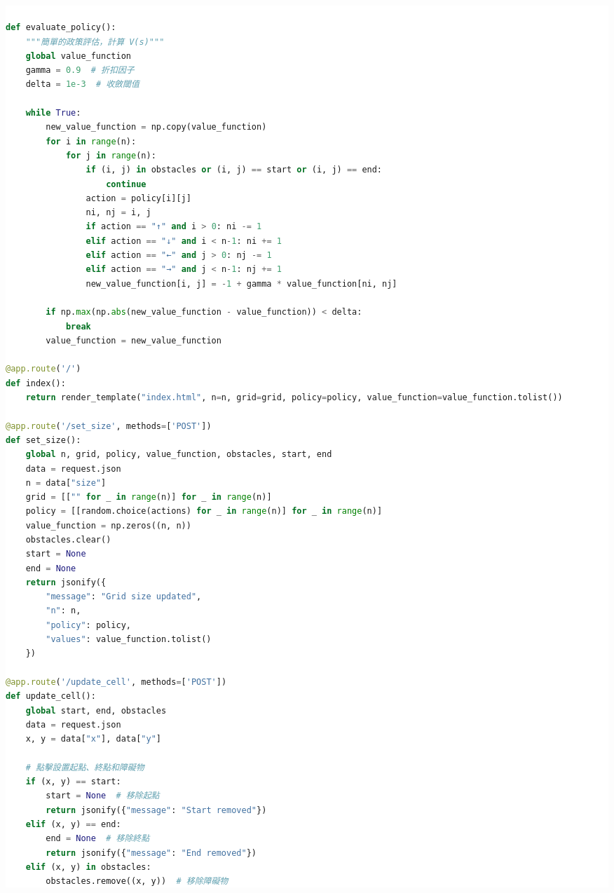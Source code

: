 ```python

def evaluate_policy():
    """簡單的政策評估，計算 V(s)"""
    global value_function
    gamma = 0.9  # 折扣因子
    delta = 1e-3  # 收斂閾值

    while True:
        new_value_function = np.copy(value_function)
        for i in range(n):
            for j in range(n):
                if (i, j) in obstacles or (i, j) == start or (i, j) == end:
                    continue
                action = policy[i][j]
                ni, nj = i, j
                if action == "↑" and i > 0: ni -= 1
                elif action == "↓" and i < n-1: ni += 1
                elif action == "←" and j > 0: nj -= 1
                elif action == "→" and j < n-1: nj += 1
                new_value_function[i, j] = -1 + gamma * value_function[ni, nj]

        if np.max(np.abs(new_value_function - value_function)) < delta:
            break
        value_function = new_value_function

@app.route('/')
def index():
    return render_template("index.html", n=n, grid=grid, policy=policy, value_function=value_function.tolist())

@app.route('/set_size', methods=['POST'])
def set_size():
    global n, grid, policy, value_function, obstacles, start, end
    data = request.json
    n = data["size"]
    grid = [["" for _ in range(n)] for _ in range(n)]
    policy = [[random.choice(actions) for _ in range(n)] for _ in range(n)]
    value_function = np.zeros((n, n))
    obstacles.clear()
    start = None
    end = None
    return jsonify({
        "message": "Grid size updated", 
        "n": n, 
        "policy": policy, 
        "values": value_function.tolist()
    })

@app.route('/update_cell', methods=['POST'])
def update_cell():
    global start, end, obstacles
    data = request.json
    x, y = data["x"], data["y"]

    # 點擊設置起點、終點和障礙物
    if (x, y) == start:
        start = None  # 移除起點
        return jsonify({"message": "Start removed"})
    elif (x, y) == end:
        end = None  # 移除終點
        return jsonify({"message": "End removed"})
    elif (x, y) in obstacles:
        obstacles.remove((x, y))  # 移除障礙物
```
